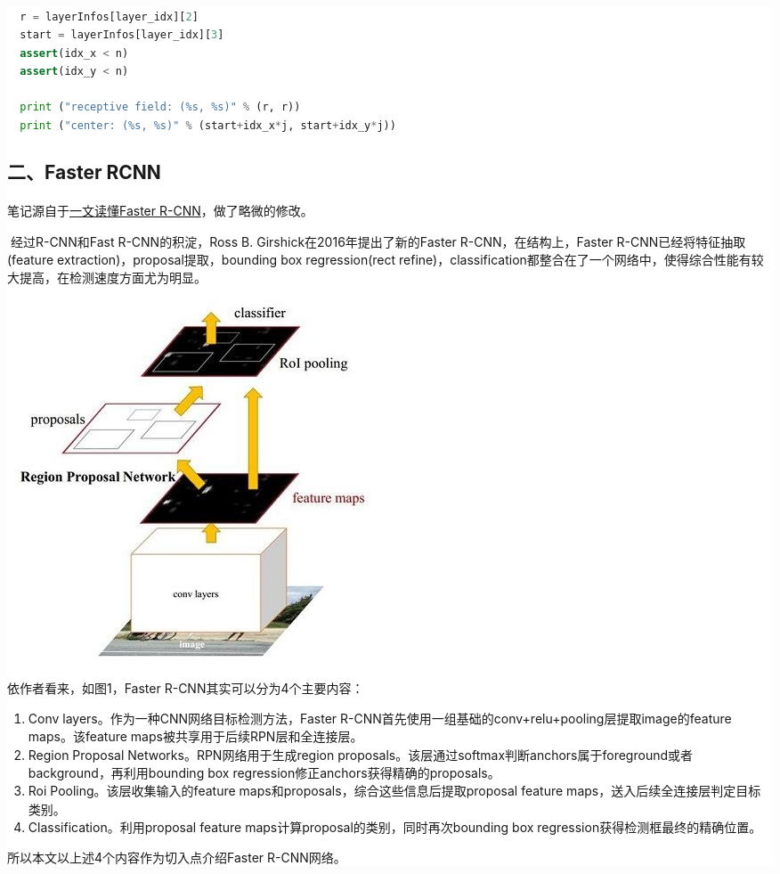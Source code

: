 ~~~python
  r = layerInfos[layer_idx][2]
  start = layerInfos[layer_idx][3]
  assert(idx_x < n)
  assert(idx_y < n)
  
  print ("receptive field: (%s, %s)" % (r, r))
  print ("center: (%s, %s)" % (start+idx_x*j, start+idx_y*j))
~~~



## 二、Faster RCNN

笔记源自于[一文读懂Faster R-CNN](https://zhuanlan.zhihu.com/p/31426458)，做了略微的修改。

​	经过R-CNN和Fast R-CNN的积淀，Ross B. Girshick在2016年提出了新的Faster R-CNN，在结构上，Faster R-CNN已经将特征抽取(feature extraction)，proposal提取，bounding box regression(rect refine)，classification都整合在了一个网络中，使得综合性能有较大提高，在检测速度方面尤为明显。

![2](./pics/33.jpg)

依作者看来，如图1，Faster R-CNN其实可以分为4个主要内容：

1. Conv layers。作为一种CNN网络目标检测方法，Faster R-CNN首先使用一组基础的conv+relu+pooling层提取image的feature maps。该feature maps被共享用于后续RPN层和全连接层。
2. Region Proposal Networks。RPN网络用于生成region proposals。该层通过softmax判断anchors属于foreground或者background，再利用bounding box regression修正anchors获得精确的proposals。
3. Roi Pooling。该层收集输入的feature maps和proposals，综合这些信息后提取proposal feature maps，送入后续全连接层判定目标类别。
4. Classification。利用proposal feature maps计算proposal的类别，同时再次bounding box regression获得检测框最终的精确位置。

所以本文以上述4个内容作为切入点介绍Faster R-CNN网络。

